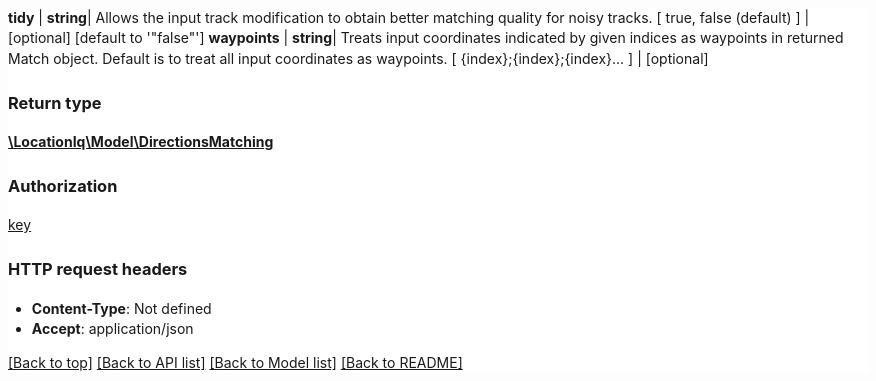  **tidy** | **string**| Allows the input track modification to obtain better matching quality for noisy tracks. [ true, false (default) ] | [optional] [default to &#39;&quot;false&quot;&#39;]
 **waypoints** | **string**| Treats input coordinates indicated by given indices as waypoints in returned Match object. Default is to treat all input coordinates as waypoints. [ {index};{index};{index}... ] | [optional]

### Return type

[**\LocationIq\Model\DirectionsMatching**](../Model/DirectionsMatching.md)

### Authorization

[key](../../README.md#key)

### HTTP request headers

- **Content-Type**: Not defined
- **Accept**: application/json

[[Back to top]](#) [[Back to API list]](../../README.md#documentation-for-api-endpoints)
[[Back to Model list]](../../README.md#documentation-for-models)
[[Back to README]](../../README.md)

